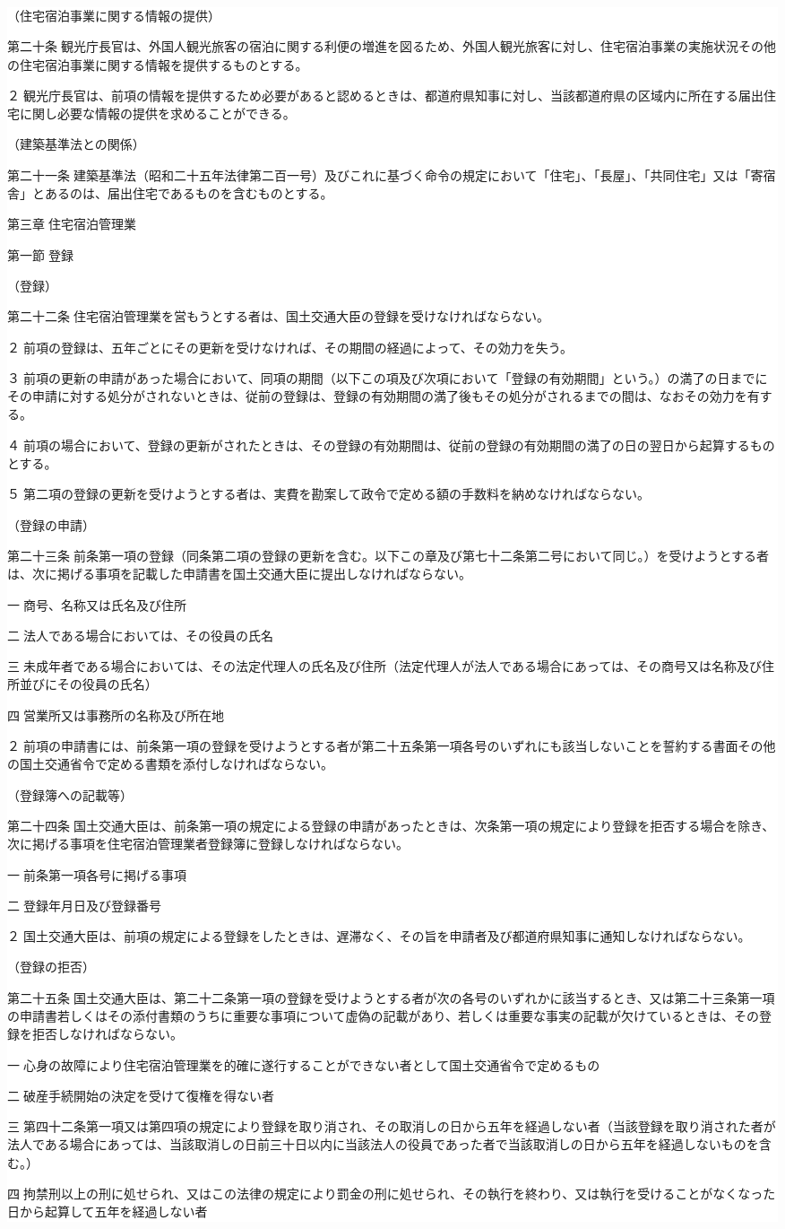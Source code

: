 （住宅宿泊事業に関する情報の提供）

第二十条 観光庁長官は、外国人観光旅客の宿泊に関する利便の増進を図るため、外国人観光旅客に対し、住宅宿泊事業の実施状況その他の住宅宿泊事業に関する情報を提供するものとする。

２ 観光庁長官は、前項の情報を提供するため必要があると認めるときは、都道府県知事に対し、当該都道府県の区域内に所在する届出住宅に関し必要な情報の提供を求めることができる。

（建築基準法との関係）

第二十一条 建築基準法（昭和二十五年法律第二百一号）及びこれに基づく命令の規定において「住宅」、「長屋」、「共同住宅」又は「寄宿舎」とあるのは、届出住宅であるものを含むものとする。

第三章 住宅宿泊管理業

第一節 登録

（登録）

第二十二条 住宅宿泊管理業を営もうとする者は、国土交通大臣の登録を受けなければならない。

２ 前項の登録は、五年ごとにその更新を受けなければ、その期間の経過によって、その効力を失う。

３ 前項の更新の申請があった場合において、同項の期間（以下この項及び次項において「登録の有効期間」という。）の満了の日までにその申請に対する処分がされないときは、従前の登録は、登録の有効期間の満了後もその処分がされるまでの間は、なおその効力を有する。

４ 前項の場合において、登録の更新がされたときは、その登録の有効期間は、従前の登録の有効期間の満了の日の翌日から起算するものとする。

５ 第二項の登録の更新を受けようとする者は、実費を勘案して政令で定める額の手数料を納めなければならない。

（登録の申請）

第二十三条 前条第一項の登録（同条第二項の登録の更新を含む。以下この章及び第七十二条第二号において同じ。）を受けようとする者は、次に掲げる事項を記載した申請書を国土交通大臣に提出しなければならない。

一 商号、名称又は氏名及び住所

二 法人である場合においては、その役員の氏名

三 未成年者である場合においては、その法定代理人の氏名及び住所（法定代理人が法人である場合にあっては、その商号又は名称及び住所並びにその役員の氏名）

四 営業所又は事務所の名称及び所在地

２ 前項の申請書には、前条第一項の登録を受けようとする者が第二十五条第一項各号のいずれにも該当しないことを誓約する書面その他の国土交通省令で定める書類を添付しなければならない。

（登録簿への記載等）

第二十四条 国土交通大臣は、前条第一項の規定による登録の申請があったときは、次条第一項の規定により登録を拒否する場合を除き、次に掲げる事項を住宅宿泊管理業者登録簿に登録しなければならない。

一 前条第一項各号に掲げる事項

二 登録年月日及び登録番号

２ 国土交通大臣は、前項の規定による登録をしたときは、遅滞なく、その旨を申請者及び都道府県知事に通知しなければならない。

（登録の拒否）

第二十五条 国土交通大臣は、第二十二条第一項の登録を受けようとする者が次の各号のいずれかに該当するとき、又は第二十三条第一項の申請書若しくはその添付書類のうちに重要な事項について虚偽の記載があり、若しくは重要な事実の記載が欠けているときは、その登録を拒否しなければならない。

一 心身の故障により住宅宿泊管理業を的確に遂行することができない者として国土交通省令で定めるもの

二 破産手続開始の決定を受けて復権を得ない者

三 第四十二条第一項又は第四項の規定により登録を取り消され、その取消しの日から五年を経過しない者（当該登録を取り消された者が法人である場合にあっては、当該取消しの日前三十日以内に当該法人の役員であった者で当該取消しの日から五年を経過しないものを含む。）

四 拘禁刑以上の刑に処せられ、又はこの法律の規定により罰金の刑に処せられ、その執行を終わり、又は執行を受けることがなくなった日から起算して五年を経過しない者
